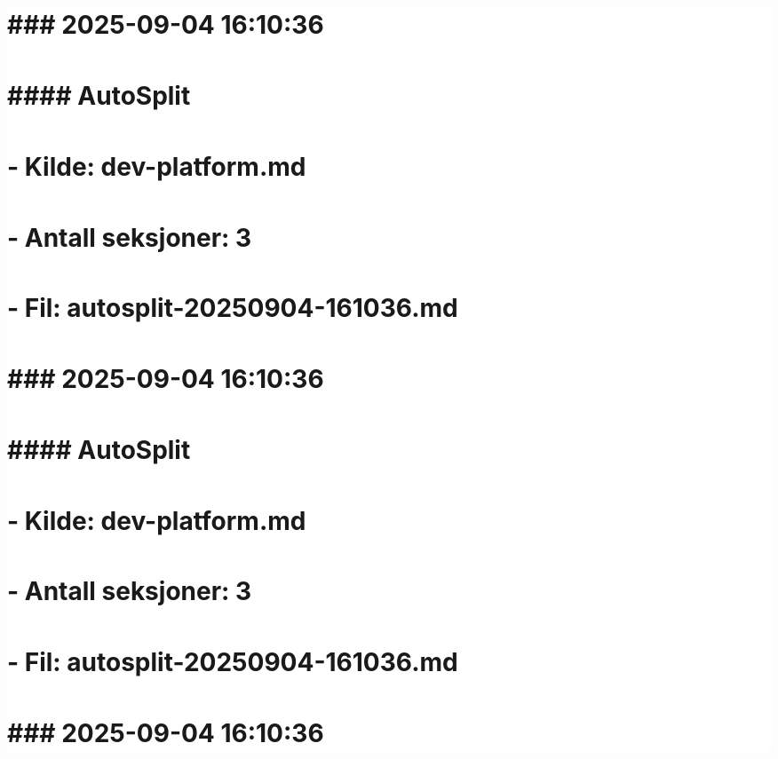 #

#

#

#

# \### 2025-09-04 16:10:36

# \#### AutoSplit

# \- Kilde: dev-platform.md

# \- Antall seksjoner: 3

# \- Fil: autosplit-20250904-161036.md

#

#

#

#

# \### 2025-09-04 16:10:36

# \#### AutoSplit

# \- Kilde: dev-platform.md

# \- Antall seksjoner: 3

# \- Fil: autosplit-20250904-161036.md

#

#

#

#

# \### 2025-09-04 16:10:36

